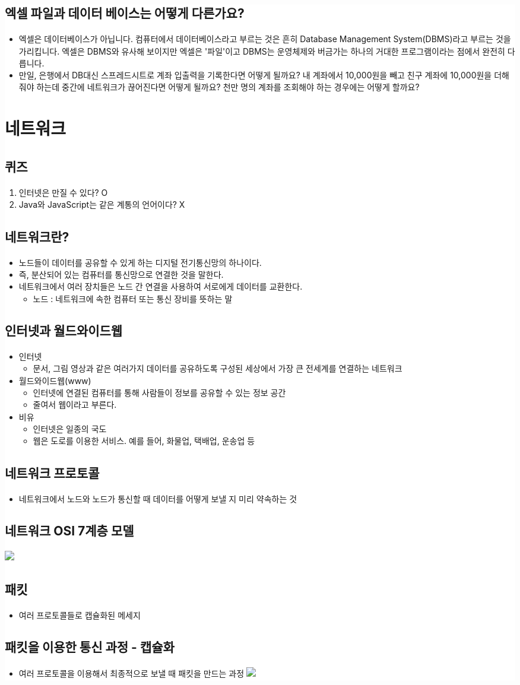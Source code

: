 
## 엑셀 파일과 데이터 베이스는 어떻게 다른가요?
- 엑셀은 데이터베이스가 아닙니다. 컴퓨터에서 데이터베이스라고 부르는 것은 흔히 Database Management System(DBMS)라고 부르는 것을 가리킵니다. 엑셀은 DBMS와 유사해 보이지만 엑셀은 '파일'이고 DBMS는 운영체제와 버금가는 하나의 거대한 프로그램이라는 점에서 완전히 다릅니다.
- 만일, 은행에서 DB대신 스프레드시트로 계좌 입출력을 기록한다면 어떻게 될까요? 내 계좌에서 10,000원을 빼고 친구 계좌에 10,000원을 더해줘야 하는데 중간에 네트워크가 끊어진다면 어떻게 될까요? 천만 명의 계좌를 조회해야 하는 경우에는 어떻게 할까요?


# 네트워크
## 퀴즈
1. 인터넷은 만질 수 있다? O
2. Java와 JavaScript는 같은 계통의 언어이다? X



## 네트워크란?
- 노드들이 데이터를 공유할 수 있게 하는 디지털 전기통신망의 하나이다.
- 즉, 분산되어 있는 컴퓨터를 통신망으로 연결한 것을 말한다.
- 네트워크에서 여러 장치들은 노드 간 연결을 사용하여 서로에게 데이터를 교환한다.
	* 노드 : 네트워크에 속한 컴퓨터 또는 통신 장비를 뜻하는 말


## 인터넷과 월드와이드웹
- 인터넷
	- 문서, 그림 영상과 같은 여러가지 데이터를 공유하도록 구성된 세상에서 가장 큰 전세계를 연결하는 네트워크
- 월드와이드웹(www)
	- 인터넷에 연결된 컴퓨터를 통해 사람들이 정보를 공유할 수 있는 정보 공간
	- 줄여서 웹이라고 부른다.
- 비유
	- 인터넷은 일종의 국도
	- 웹은 도로를 이용한 서비스. 예를 들어, 화물업, 택배업, 운송업 등



## 네트워크 프로토콜
- 네트워크에서 노드와 노드가 통신할 때 데이터를 어떻게 보낼 지 미리 약속하는 것


## 네트워크 OSI 7계층 모델
![](https://i.imgur.com/PoTSGBf.png)



## 패킷
- 여러 프로토콜들로 캡슐화된 메세지

## 패킷을 이용한 통신 과정 - 캡슐화
- 여러 프로토콜을 이용해서 최종적으로 보낼 때 패킷을 만드는 과정
![](https://i.imgur.com/VuuYryy.png)
